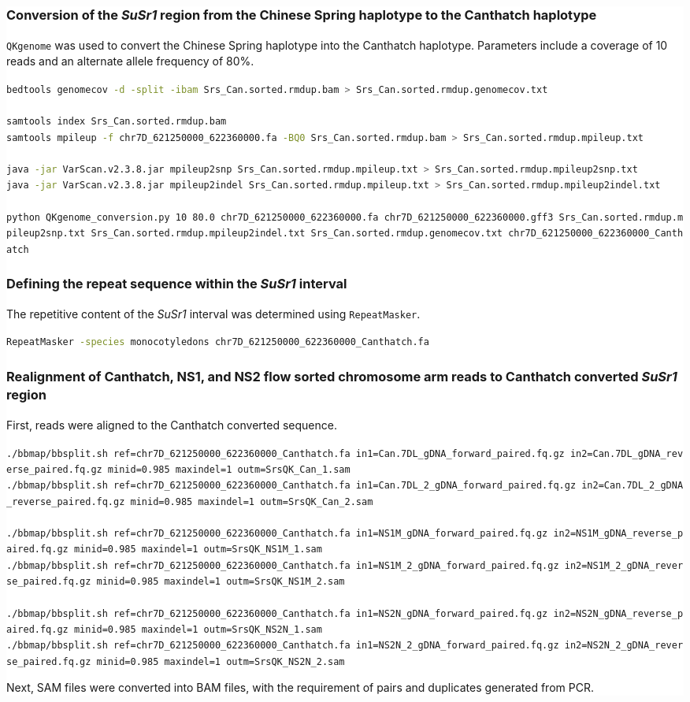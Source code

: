 ### Conversion of the *SuSr1* region from the Chinese Spring haplotype to the Canthatch haplotype
`QKgenome` was used to convert the Chinese Spring haplotype into the Canthatch haplotype. Parameters include a coverage of 10 reads and an alternate allele frequency of 80%.

```bash
bedtools genomecov -d -split -ibam Srs_Can.sorted.rmdup.bam > Srs_Can.sorted.rmdup.genomecov.txt

samtools index Srs_Can.sorted.rmdup.bam
samtools mpileup -f chr7D_621250000_622360000.fa -BQ0 Srs_Can.sorted.rmdup.bam > Srs_Can.sorted.rmdup.mpileup.txt

java -jar VarScan.v2.3.8.jar mpileup2snp Srs_Can.sorted.rmdup.mpileup.txt > Srs_Can.sorted.rmdup.mpileup2snp.txt
java -jar VarScan.v2.3.8.jar mpileup2indel Srs_Can.sorted.rmdup.mpileup.txt > Srs_Can.sorted.rmdup.mpileup2indel.txt

python QKgenome_conversion.py 10 80.0 chr7D_621250000_622360000.fa chr7D_621250000_622360000.gff3 Srs_Can.sorted.rmdup.mpileup2snp.txt Srs_Can.sorted.rmdup.mpileup2indel.txt Srs_Can.sorted.rmdup.genomecov.txt chr7D_621250000_622360000_Canthatch
```

### Defining the repeat sequence within the *SuSr1* interval
The repetitive content of the *SuSr1* interval was determined using `RepeatMasker`.

```bash
RepeatMasker -species monocotyledons chr7D_621250000_622360000_Canthatch.fa
```

### Realignment of Canthatch, NS1, and NS2 flow sorted chromosome arm reads to Canthatch converted *SuSr1* region
First, reads were aligned to the Canthatch converted sequence.

```bash
./bbmap/bbsplit.sh ref=chr7D_621250000_622360000_Canthatch.fa in1=Can.7DL_gDNA_forward_paired.fq.gz in2=Can.7DL_gDNA_reverse_paired.fq.gz minid=0.985 maxindel=1 outm=SrsQK_Can_1.sam
./bbmap/bbsplit.sh ref=chr7D_621250000_622360000_Canthatch.fa in1=Can.7DL_2_gDNA_forward_paired.fq.gz in2=Can.7DL_2_gDNA_reverse_paired.fq.gz minid=0.985 maxindel=1 outm=SrsQK_Can_2.sam

./bbmap/bbsplit.sh ref=chr7D_621250000_622360000_Canthatch.fa in1=NS1M_gDNA_forward_paired.fq.gz in2=NS1M_gDNA_reverse_paired.fq.gz minid=0.985 maxindel=1 outm=SrsQK_NS1M_1.sam
./bbmap/bbsplit.sh ref=chr7D_621250000_622360000_Canthatch.fa in1=NS1M_2_gDNA_forward_paired.fq.gz in2=NS1M_2_gDNA_reverse_paired.fq.gz minid=0.985 maxindel=1 outm=SrsQK_NS1M_2.sam

./bbmap/bbsplit.sh ref=chr7D_621250000_622360000_Canthatch.fa in1=NS2N_gDNA_forward_paired.fq.gz in2=NS2N_gDNA_reverse_paired.fq.gz minid=0.985 maxindel=1 outm=SrsQK_NS2N_1.sam
./bbmap/bbsplit.sh ref=chr7D_621250000_622360000_Canthatch.fa in1=NS2N_2_gDNA_forward_paired.fq.gz in2=NS2N_2_gDNA_reverse_paired.fq.gz minid=0.985 maxindel=1 outm=SrsQK_NS2N_2.sam
```

Next, SAM files were converted into BAM files, with the requirement of pairs and duplicates generated from PCR.
